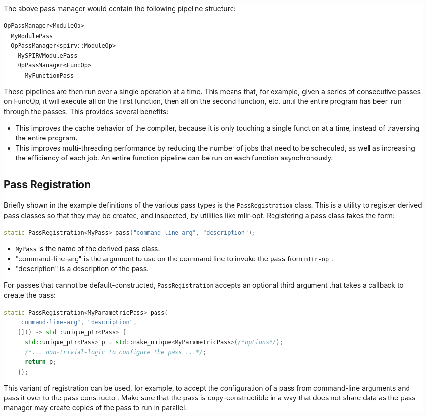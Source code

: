 The above pass manager would contain the following pipeline structure:

```
OpPassManager<ModuleOp>
  MyModulePass
  OpPassManager<spirv::ModuleOp>
    MySPIRVModulePass
    OpPassManager<FuncOp>
      MyFunctionPass
```

These pipelines are then run over a single operation at a time. This means that,
for example, given a series of consecutive passes on FuncOp, it will execute all
on the first function, then all on the second function, etc. until the entire
program has been run through the passes. This provides several benefits:

*   This improves the cache behavior of the compiler, because it is only
    touching a single function at a time, instead of traversing the entire
    program.
*   This improves multi-threading performance by reducing the number of jobs
    that need to be scheduled, as well as increasing the efficiency of each job.
    An entire function pipeline can be run on each function asynchronously.

## Pass Registration

Briefly shown in the example definitions of the various pass types is the
`PassRegistration` class. This is a utility to register derived pass classes so
that they may be created, and inspected, by utilities like mlir-opt. Registering
a pass class takes the form:

```c++
static PassRegistration<MyPass> pass("command-line-arg", "description");
```

*   `MyPass` is the name of the derived pass class.
*   "command-line-arg" is the argument to use on the command line to invoke the
    pass from `mlir-opt`.
*   "description" is a description of the pass.

For passes that cannot be default-constructed, `PassRegistration` accepts an
optional third argument that takes a callback to create the pass:

```c++
static PassRegistration<MyParametricPass> pass(
    "command-line-arg", "description",
    []() -> std::unique_ptr<Pass> {
      std::unique_ptr<Pass> p = std::make_unique<MyParametricPass>(/*options*/);
      /*... non-trivial-logic to configure the pass ...*/;
      return p;
    });
```

This variant of registration can be used, for example, to accept the
configuration of a pass from command-line arguments and pass it over to the pass
constructor. Make sure that the pass is copy-constructible in a way that does
not share data as the [pass manager](#pass-manager) may create copies of the
pass to run in parallel.
